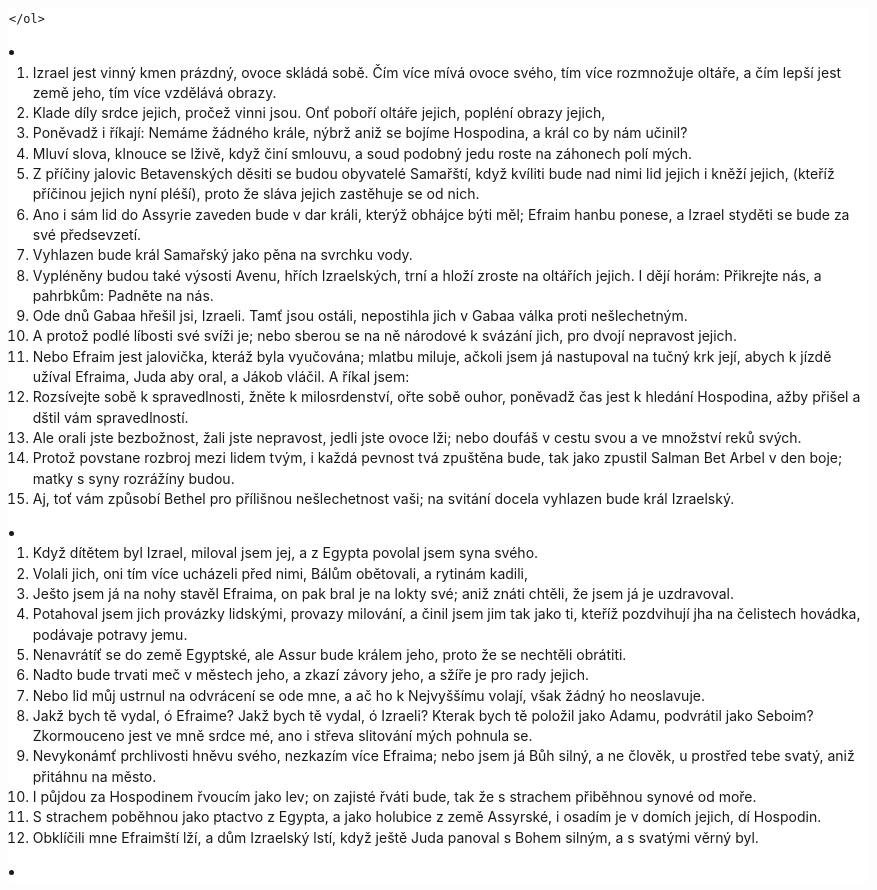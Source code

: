     </ol>
  </li>
  <li>
    <ol>
      <li>Izrael jest vinný kmen prázdný, ovoce skládá sobě. Čím více mívá ovoce svého, tím více rozmnožuje oltáře, a čím lepší jest země jeho, tím více vzdělává obrazy.</li>
      <li>Klade díly srdce jejich, pročež vinni jsou. Onť poboří oltáře jejich, popléní obrazy jejich,</li>
      <li>Poněvadž i říkají: Nemáme žádného krále, nýbrž aniž se bojíme Hospodina, a král co by nám učinil?</li>
      <li>Mluví slova, klnouce se lživě, když činí smlouvu, a soud podobný jedu roste na záhonech polí mých.</li>
      <li>Z příčiny jalovic Betavenských děsiti se budou obyvatelé Samařští, když kvíliti bude nad nimi lid jejich i kněží jejich, (kteříž příčinou jejich nyní pléší), proto že sláva jejich zastěhuje se od nich.</li>
      <li>Ano i sám lid do Assyrie zaveden bude v dar králi, kterýž obhájce býti měl; Efraim hanbu ponese, a Izrael styděti se bude za své předsevzetí.</li>
      <li>Vyhlazen bude král Samařský jako pěna na svrchku vody.</li>
      <li>Vypléněny budou také výsosti Avenu, hřích Izraelských, trní a hloží zroste na oltářích jejich. I dějí horám: Přikrejte nás, a pahrbkům: Padněte na nás.</li>
      <li>Ode dnů Gabaa hřešil jsi, Izraeli. Tamť jsou ostáli, nepostihla jich v Gabaa válka proti nešlechetným.</li>
      <li>A protož podlé líbosti své svíži je; nebo sberou se na ně národové k svázání jich, pro dvojí nepravost jejich.</li>
      <li>Nebo Efraim jest jalovička, kteráž byla vyučována; mlatbu miluje, ačkoli jsem já nastupoval na tučný krk její, abych k jízdě užíval Efraima, Juda aby oral, a Jákob vláčil. A říkal jsem:</li>
      <li>Rozsívejte sobě k spravedlnosti, žněte k milosrdenství, ořte sobě ouhor, poněvadž čas jest k hledání Hospodina, ažby přišel a dštil vám spravedlností.</li>
      <li>Ale orali jste bezbožnost, žali jste nepravost, jedli jste ovoce lži; nebo doufáš v cestu svou a ve množství reků svých.</li>
      <li>Protož povstane rozbroj mezi lidem tvým, i každá pevnost tvá zpuštěna bude, tak jako zpustil Salman Bet Arbel v den boje; matky s syny rozrážíny budou.</li>
      <li>Aj, toť vám způsobí Bethel pro přílišnou nešlechetnost vaši; na svitání docela vyhlazen bude král Izraelský.</li>
    </ol>
  </li>
  <li>
    <ol>
      <li>Když dítětem byl Izrael, miloval jsem jej, a z Egypta povolal jsem syna svého.</li>
      <li>Volali jich, oni tím více ucházeli před nimi, Bálům obětovali, a rytinám kadili,</li>
      <li>Ješto jsem já na nohy stavěl Efraima, on pak bral je na lokty své; aniž znáti chtěli, že jsem já je uzdravoval.</li>
      <li>Potahoval jsem jich provázky lidskými, provazy milování, a činil jsem jim tak jako ti, kteříž pozdvihují jha na čelistech hovádka, podávaje potravy jemu.</li>
      <li>Nenavrátíť se do země Egyptské, ale Assur bude králem jeho, proto že se nechtěli obrátiti.</li>
      <li>Nadto bude trvati meč v městech jeho, a zkazí závory jeho, a sžíře je pro rady jejich.</li>
      <li>Nebo lid můj ustrnul na odvrácení se ode mne, a ač ho k Nejvyššímu volají, však žádný ho neoslavuje.</li>
      <li>Jakž bych tě vydal, ó Efraime? Jakž bych tě vydal, ó Izraeli? Kterak bych tě položil jako Adamu, podvrátil jako Seboim? Zkormouceno jest ve mně srdce mé, ano i střeva slitování mých pohnula se.</li>
      <li>Nevykonámť prchlivosti hněvu svého, nezkazím více Efraima; nebo jsem já Bůh silný, a ne člověk, u prostřed tebe svatý, aniž přitáhnu na město.</li>
      <li>I půjdou za Hospodinem řvoucím jako lev; on zajisté řváti bude, tak že s strachem přiběhnou synové od moře.</li>
      <li>S strachem poběhnou jako ptactvo z Egypta, a jako holubice z země Assyrské, i osadím je v domích jejich, dí Hospodin.</li>
      <li>Obklíčili mne Efraimští lží, a dům Izraelský lstí, když ještě Juda panoval s Bohem silným, a s svatými věrný byl.</li>
    </ol>
  </li>
  <li>
    <ol>